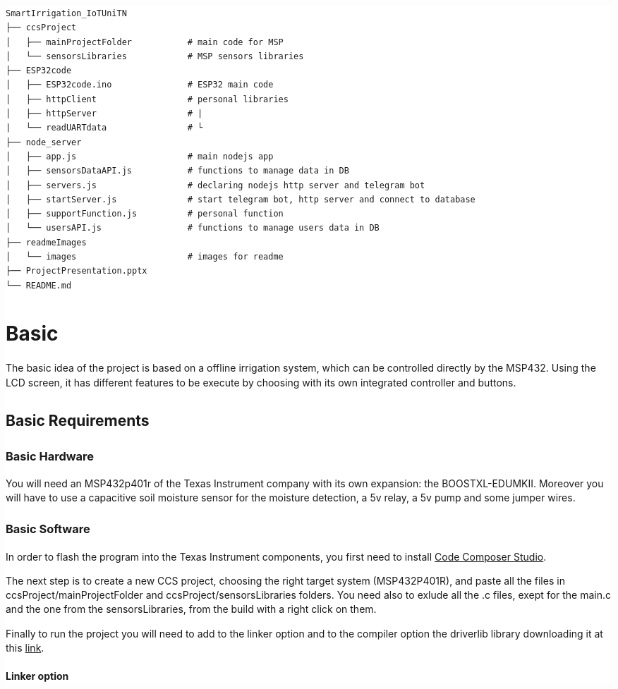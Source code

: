 ```
SmartIrrigation_IoTUniTN
├── ccsProject
│   ├── mainProjectFolder           # main code for MSP
│   └── sensorsLibraries            # MSP sensors libraries 
├── ESP32code
│   ├── ESP32code.ino               # ESP32 main code
│   ├── httpClient                  # personal libraries
│   ├── httpServer                  # |
|   └── readUARTdata                # └
├── node_server
│   ├── app.js                      # main nodejs app
│   ├── sensorsDataAPI.js           # functions to manage data in DB
│   ├── servers.js                  # declaring nodejs http server and telegram bot
│   ├── startServer.js              # start telegram bot, http server and connect to database
│   ├── supportFunction.js          # personal function
│   └── usersAPI.js                 # functions to manage users data in DB
├── readmeImages
│   └── images                      # images for readme
├── ProjectPresentation.pptx
└── README.md
```

# Basic

The basic idea of the project is based on a offline irrigation system, which can be controlled directly by the MSP432. Using the LCD screen, it has different features to be execute by choosing with its own integrated controller and buttons.

## Basic Requirements

### Basic Hardware
You will need an MSP432p401r of the Texas Instrument company with its own expansion: the BOOSTXL-EDUMKII. Moreover you will have to use a capacitive soil moisture sensor for the moisture detection, a 5v relay, a 5v pump and some jumper wires.

### Basic Software
In order to flash the program into the Texas Instrument components, you first need to install [Code Composer Studio](https://www.ti.com/tool/download/CCSTUDIO/12.2.0). 

The next step is to create a new CCS project, choosing the right target system (MSP432P401R), and paste all the files in ccsProject/mainProjectFolder and ccsProject/sensorsLibraries folders. You need also to exlude all the .c files, exept for the main.c and the one from the sensorsLibraries, from the build with a right click on them.

Finally to run the project you will need to add to the linker option and to the compiler option the driverlib library downloading it at this [link](https://drive.google.com/file/d/1krZfBNAFiE6yAChQfHZVE-b0wfuDitgV/view?usp=sharing). 

#### Linker option
